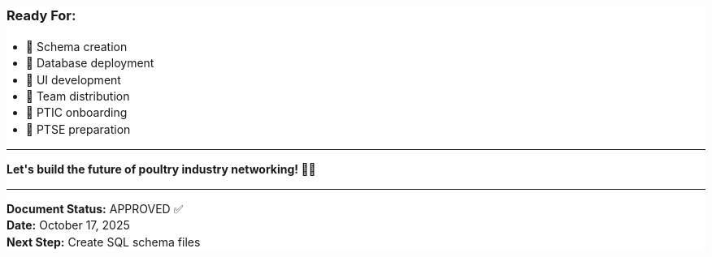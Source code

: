 ### **Ready For:**

- 🚀 Schema creation
- 🚀 Database deployment  
- 🚀 UI development
- 🚀 Team distribution
- 🚀 PTIC onboarding
- 🚀 PTSE preparation

---

**Let's build the future of poultry industry networking! 🐔🚀**

---

**Document Status:** APPROVED ✅  
**Date:** October 17, 2025  
**Next Step:** Create SQL schema files

